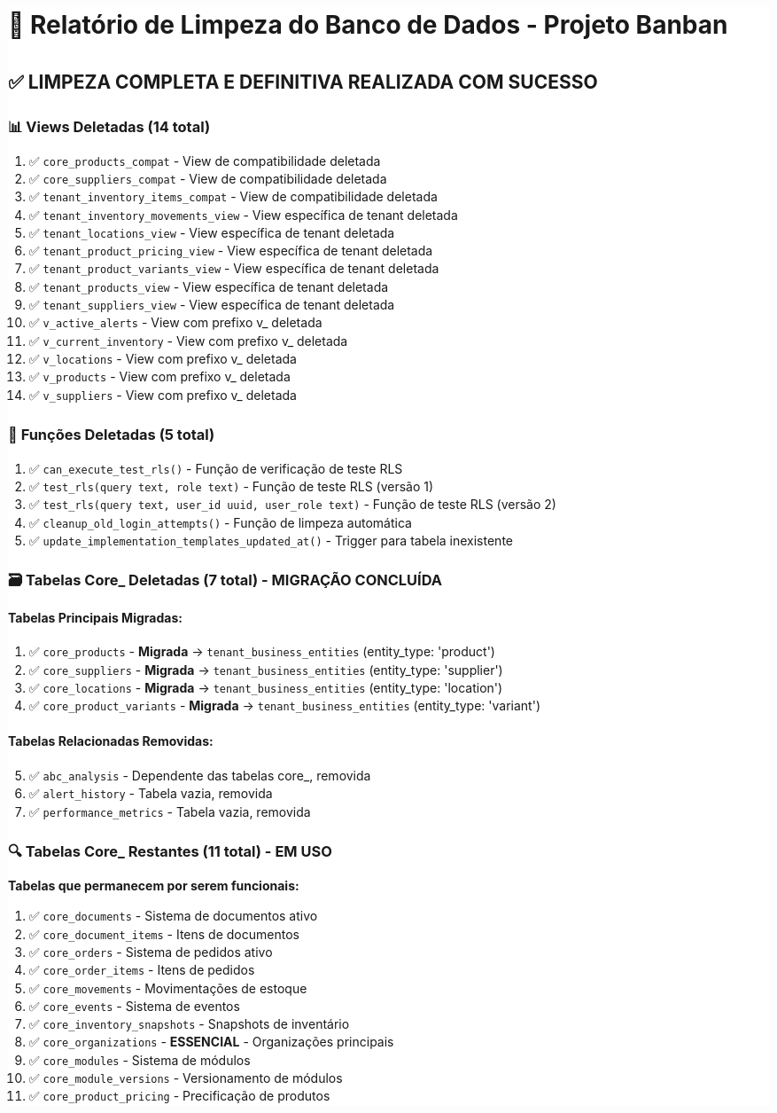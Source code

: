 # 🧹 Relatório de Limpeza do Banco de Dados - Projeto Banban

## ✅ **LIMPEZA COMPLETA E DEFINITIVA REALIZADA COM SUCESSO**

### 📊 **Views Deletadas (14 total)**

1. ✅ `core_products_compat` - View de compatibilidade deletada
2. ✅ `core_suppliers_compat` - View de compatibilidade deletada  
3. ✅ `tenant_inventory_items_compat` - View de compatibilidade deletada
4. ✅ `tenant_inventory_movements_view` - View específica de tenant deletada
5. ✅ `tenant_locations_view` - View específica de tenant deletada
6. ✅ `tenant_product_pricing_view` - View específica de tenant deletada
7. ✅ `tenant_product_variants_view` - View específica de tenant deletada
8. ✅ `tenant_products_view` - View específica de tenant deletada
9. ✅ `tenant_suppliers_view` - View específica de tenant deletada
10. ✅ `v_active_alerts` - View com prefixo v_ deletada
11. ✅ `v_current_inventory` - View com prefixo v_ deletada
12. ✅ `v_locations` - View com prefixo v_ deletada
13. ✅ `v_products` - View com prefixo v_ deletada
14. ✅ `v_suppliers` - View com prefixo v_ deletada

### 🔧 **Funções Deletadas (5 total)**

1. ✅ `can_execute_test_rls()` - Função de verificação de teste RLS
2. ✅ `test_rls(query text, role text)` - Função de teste RLS (versão 1)
3. ✅ `test_rls(query text, user_id uuid, user_role text)` - Função de teste RLS (versão 2)
4. ✅ `cleanup_old_login_attempts()` - Função de limpeza automática
5. ✅ `update_implementation_templates_updated_at()` - Trigger para tabela inexistente

### 🗃️ **Tabelas Core_ Deletadas (7 total) - MIGRAÇÃO CONCLUÍDA**

#### **Tabelas Principais Migradas:**
1. ✅ `core_products` - **Migrada** → `tenant_business_entities` (entity_type: 'product')
2. ✅ `core_suppliers` - **Migrada** → `tenant_business_entities` (entity_type: 'supplier')
3. ✅ `core_locations` - **Migrada** → `tenant_business_entities` (entity_type: 'location') 
4. ✅ `core_product_variants` - **Migrada** → `tenant_business_entities` (entity_type: 'variant')

#### **Tabelas Relacionadas Removidas:**
5. ✅ `abc_analysis` - Dependente das tabelas core_, removida
6. ✅ `alert_history` - Tabela vazia, removida
7. ✅ `performance_metrics` - Tabela vazia, removida

### 🔍 **Tabelas Core_ Restantes (11 total) - EM USO**

**Tabelas que permanecem por serem funcionais:**
1. ✅ `core_documents` - Sistema de documentos ativo
2. ✅ `core_document_items` - Itens de documentos
3. ✅ `core_orders` - Sistema de pedidos ativo
4. ✅ `core_order_items` - Itens de pedidos
5. ✅ `core_movements` - Movimentações de estoque
6. ✅ `core_events` - Sistema de eventos
7. ✅ `core_inventory_snapshots` - Snapshots de inventário
8. ✅ `core_organizations` - **ESSENCIAL** - Organizações principais
9. ✅ `core_modules` - Sistema de módulos
10. ✅ `core_module_versions` - Versionamento de módulos
11. ✅ `core_product_pricing` - Precificação de produtos
